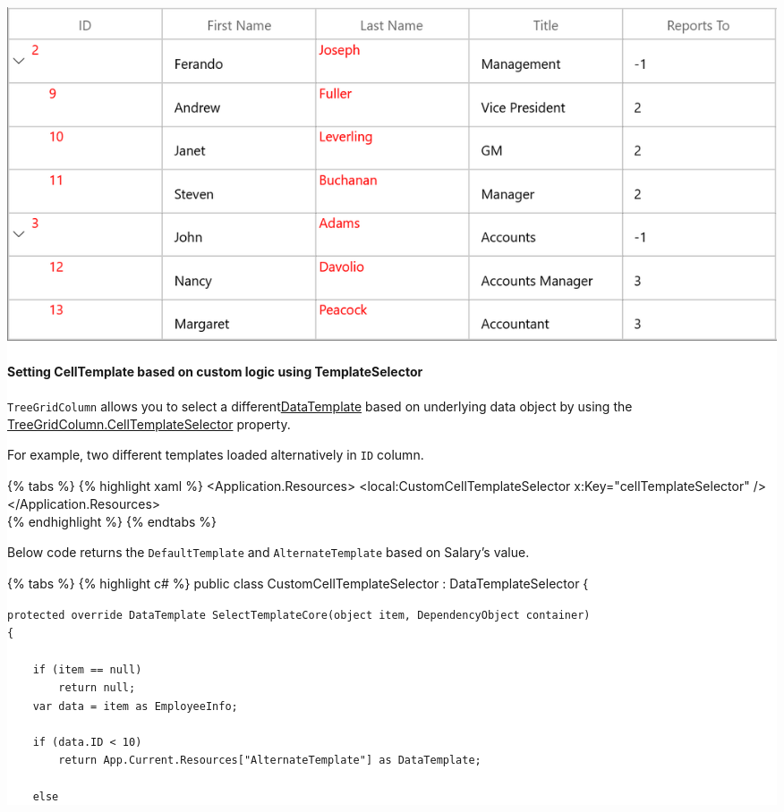 ![WinUI TreeGrid Column with Cell Template](Column-Type-images/winui-treegrid-cell-template.png)

#### Setting CellTemplate based on custom logic using TemplateSelector

`TreeGridColumn` allows you to select a different[DataTemplate](https://docs.microsoft.com/en-us/windows/winui/api/microsoft.ui.xaml.datatemplate?view=winui-3.0) based on underlying data object by using the [TreeGridColumn.CellTemplateSelector](https://help.syncfusion.com/cr/winui/Syncfusion.UI.Xaml.Grids.GridColumnBase.html#Syncfusion_UI_Xaml_Grids_GridColumnBase_CellTemplateSelector) property. 

For example, two different templates loaded alternatively in `ID` column. 

{% tabs %}
{% highlight xaml %}
<Application.Resources>
    <local:CustomCellTemplateSelector x:Key="cellTemplateSelector" />
    <DataTemplate x:Key="DefaultTemplate">
        <TextBlock Foreground="Red"
                Text="{Binding Path=ID}"
                TextAlignment="Center" />
    </DataTemplate>
    <DataTemplate x:Key="AlternateTemplate">
        <TextBlock Foreground="Green"
                Text="{Binding Path=ID}"
                TextAlignment="Center" />
    </DataTemplate>
</Application.Resources>   
{% endhighlight %}
{% endtabs %}

Below code returns the `DefaultTemplate` and `AlternateTemplate` based on Salary’s value.

{% tabs %}
{% highlight c# %}
public class CustomCellTemplateSelector : DataTemplateSelector
{

    protected override DataTemplate SelectTemplateCore(object item, DependencyObject container)
    {

        if (item == null)
            return null;
        var data = item as EmployeeInfo;

        if (data.ID < 10)
            return App.Current.Resources["AlternateTemplate"] as DataTemplate;

        else